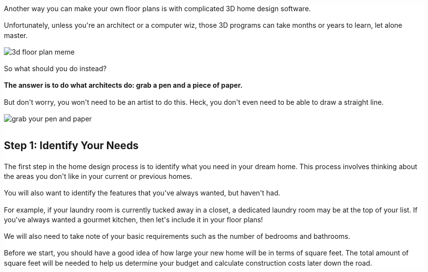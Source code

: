 

Another way you can make your own floor plans is with complicated 3D home design software.





Unfortunately, unless you're an architect or a computer wiz, those 3D programs can take months or years to learn, let alone master.



<img src="http://www.doorwaysmagazine.com/wp-content/uploads/3d_floor_plan_meme.jpg" alt="3d floor plan meme" width="600" height="401" class="aligncenter size-full wp-image-11257">



So what should you do instead?





<strong>The answer is to do what architects do: grab a pen and a piece of paper.</strong>





But don't worry, you won't need to be an artist to do this. Heck, you don't even need to be able to draw a straight line.



<img src="http://www.doorwaysmagazine.com/wp-content/uploads/pen_paper_draw.jpg" alt="grab your pen and paper" width="800" height="533" class="aligncenter size-full wp-image-11254">





<h2>Step 1: Identify Your Needs</h2>





The first step in the home design process is to identify what you need in your dream home. This process involves thinking about the areas you don't like in your current or previous homes. 





You will also want to identify the features that you've always wanted, but haven't had.





For example, if your laundry room is currently tucked away in a closet, a dedicated laundry room may be at the top of your list. If you've always wanted a gourmet kitchen, then let's include it in your floor plans!





We will also need to take note of your basic requirements such as the number of bedrooms and bathrooms. 





Before we start, you should have a good idea of how large your new home will be in terms of square feet. The total amount of square feet will be needed to help us determine your budget and calculate construction costs later down the road.

